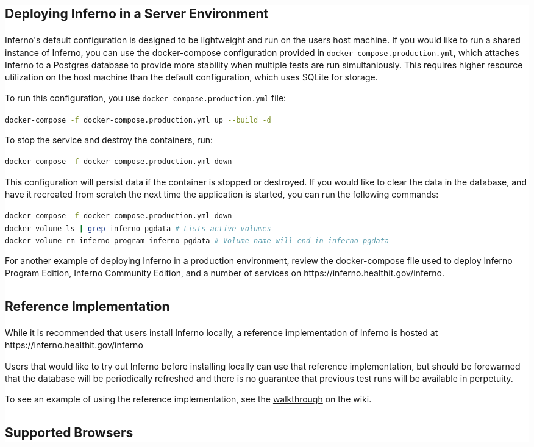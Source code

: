 ## Deploying Inferno in a Server Environment

Inferno's default configuration is designed to be lightweight and
run on the users host machine.  If you would like to run a shared instance
of Inferno, you can use the docker-compose configuration provided in
`docker-compose.production.yml`, which attaches Inferno to a Postgres
database to provide more stability when multiple tests are run
simultaniously.  This requires higher resource utilization on the host
machine than the default configuration, which uses SQLite for
storage.

To run this configuration, you use `docker-compose.production.yml`
file:
```sh
docker-compose -f docker-compose.production.yml up --build -d
```

To stop the service and destroy the containers, run:
```sh
docker-compose -f docker-compose.production.yml down
```

This configuration will persist data if the container is stopped
or destroyed.  If you would like to clear the data in the database,
and have it recreated from scratch the next time the application is started,
you can run the following commands:

```sh
docker-compose -f docker-compose.production.yml down
docker volume ls | grep inferno-pgdata # Lists active volumes
docker volume rm inferno-program_inferno-pgdata # Volume name will end in inferno-pgdata
```

For another example of deploying Inferno in a production environment, review
[the docker-compose file](https://github.com/onc-healthit/inferno.healthit.gov/blob/master/docker-compose.yml)
used to deploy Inferno Program Edition, Inferno Community Edition, and a
number of services on https://inferno.healthit.gov/inferno.

## Reference Implementation

While it is recommended that users install Inferno locally, a reference
implementation of Inferno is hosted at https://inferno.healthit.gov/inferno

Users that would like to try out Inferno before installing locally can use that
reference implementation, but should be forewarned that the database will be
periodically refreshed and there is no guarantee that previous test runs will be
available in perpetuity.

To see an example of using the reference implementation, see the [walkthrough](https://github.com/onc-healthit/inferno-program/wiki/Walkthrough) on the wiki.

## Supported Browsers
